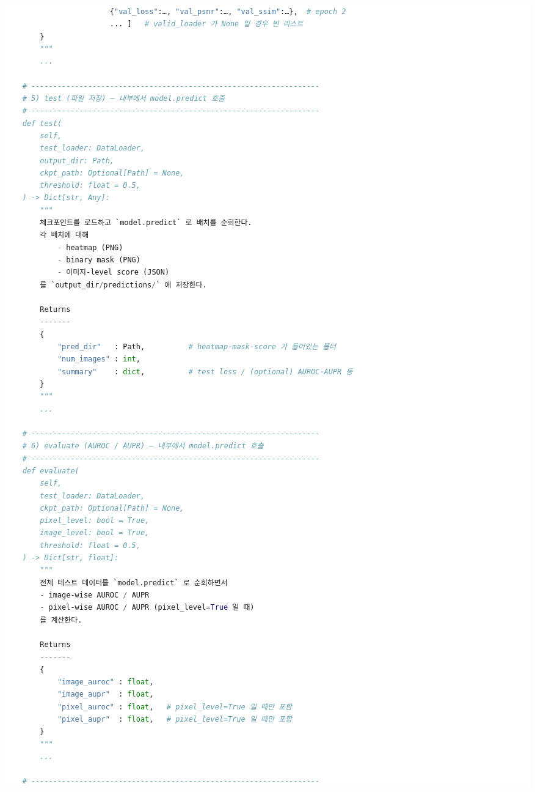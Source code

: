 ```python
                        {"val_loss":…, "val_psnr":…, "val_ssim":…},  # epoch 2
                        ... ]   # valid_loader 가 None 일 경우 빈 리스트
        }
        """
        ...

    # ------------------------------------------------------------------
    # 5) test (파일 저장) – 내부에서 model.predict 호출
    # ------------------------------------------------------------------
    def test(
        self,
        test_loader: DataLoader,
        output_dir: Path,
        ckpt_path: Optional[Path] = None,
        threshold: float = 0.5,
    ) -> Dict[str, Any]:
        """
        체크포인트를 로드하고 `model.predict` 로 배치를 순회한다.
        각 배치에 대해
            - heatmap (PNG)
            - binary mask (PNG)
            - 이미지‑level score (JSON)
        를 `output_dir/predictions/` 에 저장한다.

        Returns
        -------
        {
            "pred_dir"   : Path,          # heatmap·mask·score 가 들어있는 폴더
            "num_images" : int,
            "summary"    : dict,          # test loss / (optional) AUROC·AUPR 등
        }
        """
        ...

    # ------------------------------------------------------------------
    # 6) evaluate (AUROC / AUPR) – 내부에서 model.predict 호출
    # ------------------------------------------------------------------
    def evaluate(
        self,
        test_loader: DataLoader,
        ckpt_path: Optional[Path] = None,
        pixel_level: bool = True,
        image_level: bool = True,
        threshold: float = 0.5,
    ) -> Dict[str, float]:
        """
        전체 테스트 데이터를 `model.predict` 로 순회하면서
        - image‑wise AUROC / AUPR
        - pixel‑wise AUROC / AUPR (pixel_level=True 일 때)
        를 계산한다.

        Returns
        -------
        {
            "image_auroc" : float,
            "image_aupr"  : float,
            "pixel_auroc" : float,   # pixel_level=True 일 때만 포함
            "pixel_aupr"  : float,   # pixel_level=True 일 때만 포함
        }
        """
        ...

    # ------------------------------------------------------------------
```